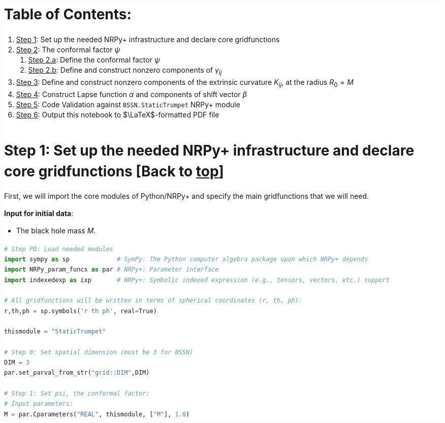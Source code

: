 # Table of Contents:  
$$\label{toc}$$

1. [Step 1](#initialize_nrpy): Set up the needed NRPy+ infrastructure and declare core gridfunctions
1. [Step 2](#conformal_factor_psi): The conformal factor $\psi$
    1. [Step 2.a](#define_psi): Define the conformal factor $\psi$
    1. [Step 2.b](#nonzero_gamma): Define and construct nonzero components of $\gamma_{ij}$
1. [Step 3](#extrinsic_curvature): Define and construct nonzero components of the extrinsic curvature $K_{ij}$, at the radius $R_0 = M$
1. [Step 4](#lapse_shift): Construct Lapse function $\alpha$ and components of shift vector $\beta$
1. [Step 5](#code_validation): Code Validation against `BSSN.StaticTrumpet` NRPy+ module
1. [Step 6](#latex_pdf_output): Output this notebook to $\LaTeX$-formatted PDF file

<a id='initialize_nrpy'></a>

# Step 1: Set up the needed NRPy+ infrastructure and declare core gridfunctions \[Back to [top](#toc)\]
$$\label{initialize_nrpy}$$

First, we will import the core modules of Python/NRPy+ and specify the main gridfunctions that we will need. 

**Input for initial data**:

* The black hole mass $M$.



```python
# Step P0: Load needed modules
import sympy as sp             # SymPy: The Python computer algebra package upon which NRPy+ depends
import NRPy_param_funcs as par # NRPy+: Parameter interface
import indexedexp as ixp       # NRPy+: Symbolic indexed expression (e.g., tensors, vectors, etc.) support

# All gridfunctions will be written in terms of spherical coordinates (r, th, ph):
r,th,ph = sp.symbols('r th ph', real=True)

thismodule = "StaticTrumpet"

# Step 0: Set spatial dimension (must be 3 for BSSN)
DIM = 3
par.set_parval_from_str("grid::DIM",DIM)

# Step 1: Set psi, the conformal factor:
# Input parameters:
M = par.Cparameters("REAL", thismodule, ["M"], 1.0)
```

<a id='conformal_factor_psi'></a>
